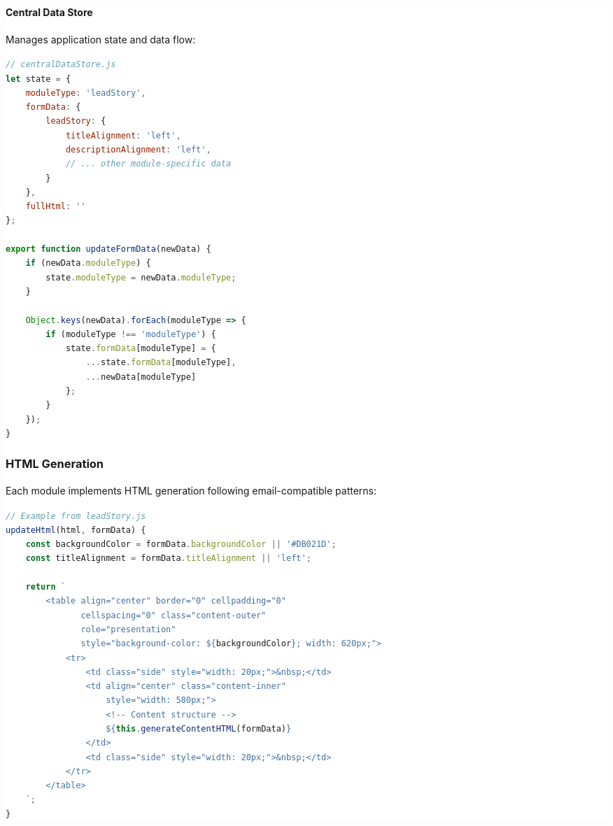 #### Central Data Store

Manages application state and data flow:

```javascript
// centralDataStore.js
let state = {
    moduleType: 'leadStory',
    formData: {
        leadStory: {
            titleAlignment: 'left',
            descriptionAlignment: 'left',
            // ... other module-specific data
        }
    },
    fullHtml: ''
};

export function updateFormData(newData) {
    if (newData.moduleType) {
        state.moduleType = newData.moduleType;
    }
    
    Object.keys(newData).forEach(moduleType => {
        if (moduleType !== 'moduleType') {
            state.formData[moduleType] = {
                ...state.formData[moduleType],
                ...newData[moduleType]
            };
        }
    });
}
```

### HTML Generation

Each module implements HTML generation following email-compatible patterns:

```javascript
// Example from leadStory.js
updateHtml(html, formData) {
    const backgroundColor = formData.backgroundColor || '#DB021D';
    const titleAlignment = formData.titleAlignment || 'left';
    
    return `
        <table align="center" border="0" cellpadding="0" 
               cellspacing="0" class="content-outer" 
               role="presentation" 
               style="background-color: ${backgroundColor}; width: 620px;">
            <tr>
                <td class="side" style="width: 20px;">&nbsp;</td>
                <td align="center" class="content-inner" 
                    style="width: 580px;">
                    <!-- Content structure -->
                    ${this.generateContentHTML(formData)}
                </td>
                <td class="side" style="width: 20px;">&nbsp;</td>
            </tr>
        </table>
    `;
}
```
